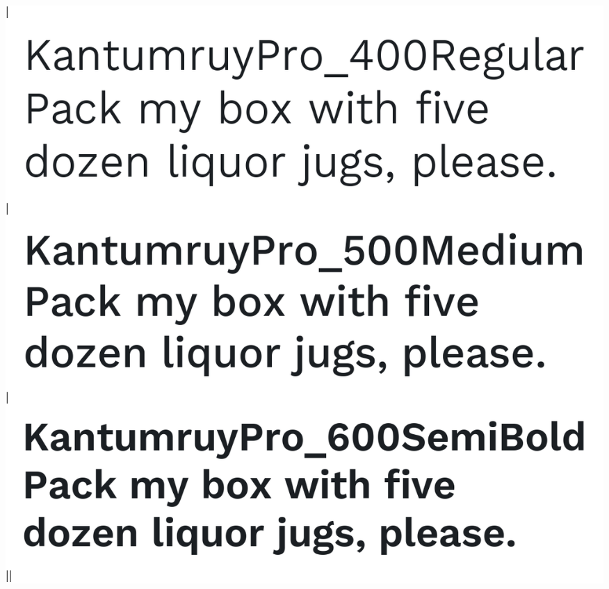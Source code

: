 |![KantumruyPro_400Regular](.//400Regular/KantumruyPro_400Regular.ttf.png)|![KantumruyPro_500Medium](.//500Medium/KantumruyPro_500Medium.ttf.png)|![KantumruyPro_600SemiBold](.//600SemiBold/KantumruyPro_600SemiBold.ttf.png)||
